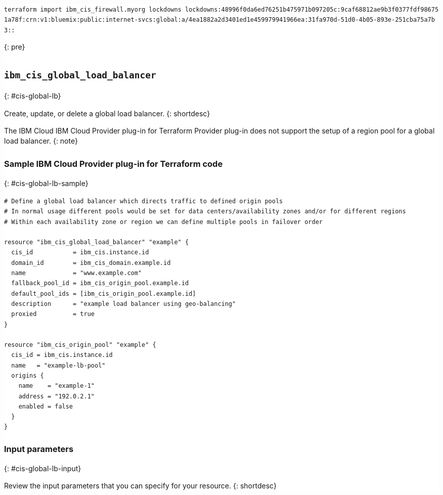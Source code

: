 ```
terraform import ibm_cis_firewall.myorg lockdowns lockdowns:48996f0da6ed76251b475971b097205c:9caf68812ae9b3f0377fdf986751a78f:crn:v1:bluemix:public:internet-svcs:global:a/4ea1882a2d3401ed1e459979941966ea:31fa970d-51d0-4b05-893e-251cba75a7b3::
```
{: pre}


## `ibm_cis_global_load_balancer`
{: #cis-global-lb}

Create, update, or delete a global load balancer. 
{: shortdesc}

The IBM Cloud IBM Cloud Provider plug-in for Terraform Provider plug-in does not support the setup of a region pool for a global load balancer. 
{: note}

### Sample IBM Cloud Provider plug-in for Terraform code
{: #cis-global-lb-sample}

```
# Define a global load balancer which directs traffic to defined origin pools
# In normal usage different pools would be set for data centers/availability zones and/or for different regions
# Within each availability zone or region we can define multiple pools in failover order

resource "ibm_cis_global_load_balancer" "example" {
  cis_id           = ibm_cis.instance.id
  domain_id        = ibm_cis_domain.example.id
  name             = "www.example.com"
  fallback_pool_id = ibm_cis_origin_pool.example.id
  default_pool_ids = [ibm_cis_origin_pool.example.id]
  description      = "example load balancer using geo-balancing"
  proxied          = true
}

resource "ibm_cis_origin_pool" "example" {
  cis_id = ibm_cis.instance.id
  name   = "example-lb-pool"
  origins {
    name    = "example-1"
    address = "192.0.2.1"
    enabled = false
  }
}
```

### Input parameters
{: #cis-global-lb-input}

Review the input parameters that you can specify for your resource. 
{: shortdesc}
